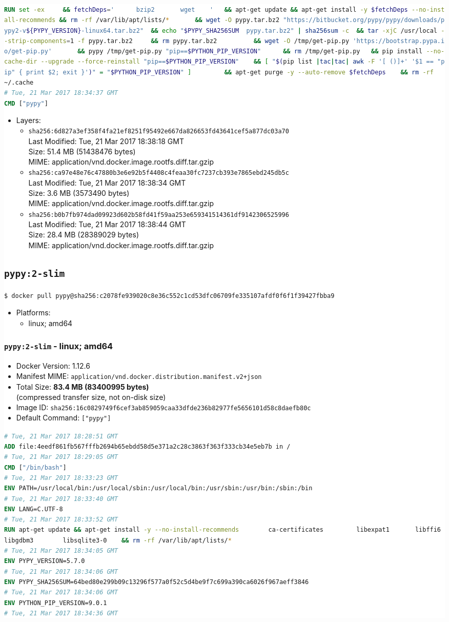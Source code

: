 ```dockerfile
RUN set -ex 	&& fetchDeps=' 		bzip2 		wget 	' 	&& apt-get update && apt-get install -y $fetchDeps --no-install-recommends && rm -rf /var/lib/apt/lists/* 		&& wget -O pypy.tar.bz2 "https://bitbucket.org/pypy/pypy/downloads/pypy2-v${PYPY_VERSION}-linux64.tar.bz2" 	&& echo "$PYPY_SHA256SUM  pypy.tar.bz2" | sha256sum -c 	&& tar -xjC /usr/local --strip-components=1 -f pypy.tar.bz2 	&& rm pypy.tar.bz2 			&& wget -O /tmp/get-pip.py 'https://bootstrap.pypa.io/get-pip.py' 		&& pypy /tmp/get-pip.py "pip==$PYTHON_PIP_VERSION" 		&& rm /tmp/get-pip.py 	&& pip install --no-cache-dir --upgrade --force-reinstall "pip==$PYTHON_PIP_VERSION" 	&& [ "$(pip list |tac|tac| awk -F '[ ()]+' '$1 == "pip" { print $2; exit }')" = "$PYTHON_PIP_VERSION" ] 		&& apt-get purge -y --auto-remove $fetchDeps 	&& rm -rf ~/.cache
# Tue, 21 Mar 2017 18:34:37 GMT
CMD ["pypy"]
```

-	Layers:
	-	`sha256:6d827a3ef358f4fa21ef8251f95492e667da826653fd43641cef5a877dc03a70`  
		Last Modified: Tue, 21 Mar 2017 18:38:18 GMT  
		Size: 51.4 MB (51438476 bytes)  
		MIME: application/vnd.docker.image.rootfs.diff.tar.gzip
	-	`sha256:ca97e48e76c47880b3e6e92b5f4408c4feaa30fc7237cb393e7865ebd245db5c`  
		Last Modified: Tue, 21 Mar 2017 18:38:34 GMT  
		Size: 3.6 MB (3573490 bytes)  
		MIME: application/vnd.docker.image.rootfs.diff.tar.gzip
	-	`sha256:b0b7fb974dad09923d602b58fd41f59aa253e659341514361df9142306525996`  
		Last Modified: Tue, 21 Mar 2017 18:38:44 GMT  
		Size: 28.4 MB (28389029 bytes)  
		MIME: application/vnd.docker.image.rootfs.diff.tar.gzip

## `pypy:2-slim`

```console
$ docker pull pypy@sha256:c2078fe939020c8e36c552c1cd53dfc06709fe335107afdf0f6f1f39427fbba9
```

-	Platforms:
	-	linux; amd64

### `pypy:2-slim` - linux; amd64

-	Docker Version: 1.12.6
-	Manifest MIME: `application/vnd.docker.distribution.manifest.v2+json`
-	Total Size: **83.4 MB (83400995 bytes)**  
	(compressed transfer size, not on-disk size)
-	Image ID: `sha256:16c0829749f6cef3ab859059caa33dfde236b82977fe5656101d58c8daefb80c`
-	Default Command: `["pypy"]`

```dockerfile
# Tue, 21 Mar 2017 18:28:51 GMT
ADD file:4eedf861fb567fffb2694b65ebdd58d5e371a2c28c3863f363f333cb34e5eb7b in / 
# Tue, 21 Mar 2017 18:29:05 GMT
CMD ["/bin/bash"]
# Tue, 21 Mar 2017 18:33:23 GMT
ENV PATH=/usr/local/bin:/usr/local/sbin:/usr/local/bin:/usr/sbin:/usr/bin:/sbin:/bin
# Tue, 21 Mar 2017 18:33:40 GMT
ENV LANG=C.UTF-8
# Tue, 21 Mar 2017 18:33:52 GMT
RUN apt-get update && apt-get install -y --no-install-recommends 		ca-certificates 		libexpat1 		libffi6 		libgdbm3 		libsqlite3-0 	&& rm -rf /var/lib/apt/lists/*
# Tue, 21 Mar 2017 18:34:05 GMT
ENV PYPY_VERSION=5.7.0
# Tue, 21 Mar 2017 18:34:06 GMT
ENV PYPY_SHA256SUM=64bed80e299b09c13296f577a0f52c5d4be9f7c699a390ca6026f967aeff3846
# Tue, 21 Mar 2017 18:34:06 GMT
ENV PYTHON_PIP_VERSION=9.0.1
# Tue, 21 Mar 2017 18:34:36 GMT
```